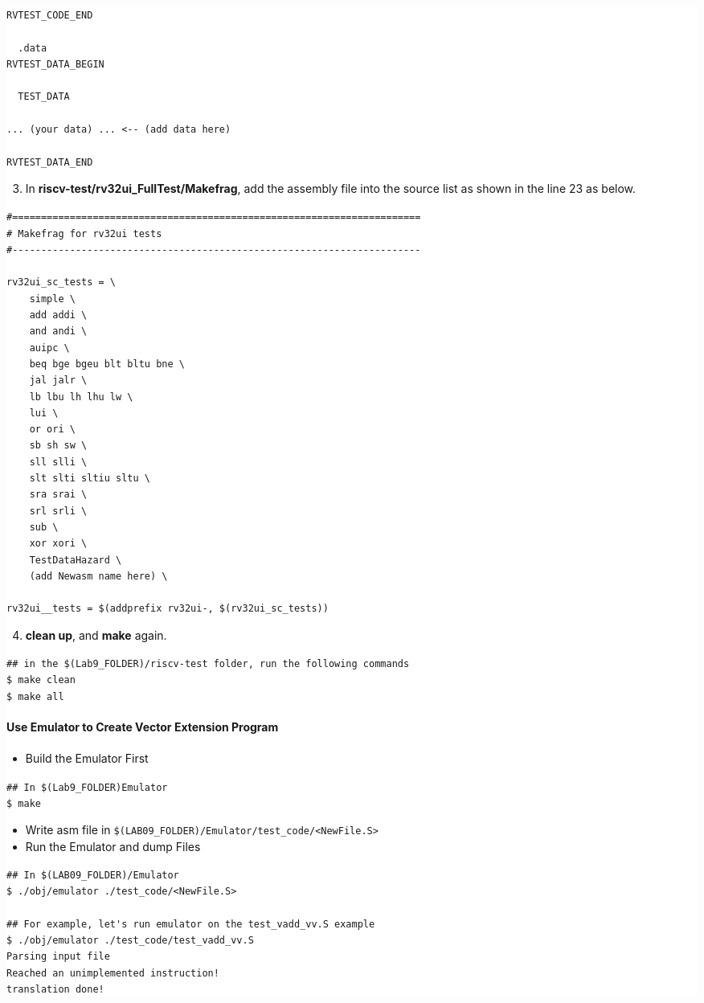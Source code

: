 ```cpp=
RVTEST_CODE_END

  .data
RVTEST_DATA_BEGIN

  TEST_DATA

... (your data) ... <-- (add data here)

RVTEST_DATA_END
```

3. In **riscv-test/rv32ui_FullTest/Makefrag**, add the assembly file into the source list as shown in the line 23 as below.
```Makefile=
#=======================================================================
# Makefrag for rv32ui tests
#-----------------------------------------------------------------------

rv32ui_sc_tests = \
	simple \
	add addi \
	and andi \
	auipc \
	beq bge bgeu blt bltu bne \
	jal jalr \
	lb lbu lh lhu lw \
	lui \
	or ori \
	sb sh sw \
	sll slli \
	slt slti sltiu sltu \
	sra srai \
	srl srli \
	sub \
	xor xori \
	TestDataHazard \
    (add Newasm name here) \

rv32ui__tests = $(addprefix rv32ui-, $(rv32ui_sc_tests))
```
4. **clean up**, and **make** again.
```shell
## in the $(Lab9_FOLDER)/riscv-test folder, run the following commands
$ make clean
$ make all
```

#### Use Emulator to Create Vector Extension Program
- Build the Emulator First
```shell=
## In $(Lab9_FOLDER)Emulator
$ make
```
- Write asm file in `$(LAB09_FOLDER)/Emulator/test_code/<NewFile.S>`
- Run the Emulator and dump Files
```shell=
## In $(LAB09_FOLDER)/Emulator
$ ./obj/emulator ./test_code/<NewFile.S>

## For example, let's run emulator on the test_vadd_vv.S example
$ ./obj/emulator ./test_code/test_vadd_vv.S 
Parsing input file
Reached an unimplemented instruction!
translation done!
```